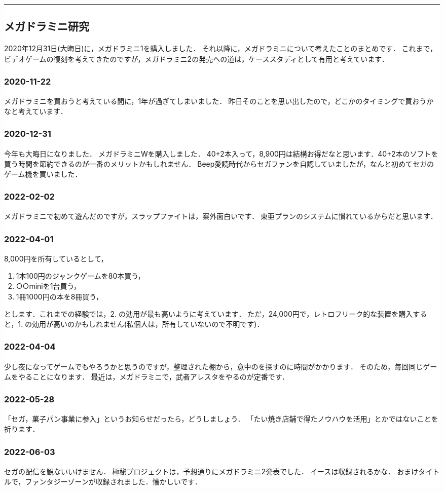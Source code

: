 ---

## メガドラミニ研究

2020年12月31日(大晦日)に，メガドラミニ1を購入しました．
それ以降に，メガドラミニについて考えたことのまとめです．
これまで，ビデオゲームの復刻を考えてきたのですが，メガドラミニ2の発売への道は，ケーススタディとして有用と考えています．

### 2020-11-22

メガドラミニを買おうと考えている間に，1年が過ぎてしまいました．
昨日そのことを思い出したので，どこかのタイミングで買おうかなと考えています．

### 2020-12-31

今年も大晦日になりました．
メガドラミニWを購入しました．
40+2本入って，8,900円は結構お得だなと思います．40+2本のソフトを買う時間を節約できるのが一番のメリットかもしれません．
Beep愛読時代からセガファンを自認していましたが，なんと初めてセガのゲーム機を買いました．

### 2022-02-02

メガドラミニで初めて遊んだのですが，スラップファイトは，案外面白いです．
東亜プランのシステムに慣れているからだと思います．

### 2022-04-01

8,000円を所有しているとして，

1. 1本100円のジャンクゲームを80本買う，
1. ○○miniを1台買う，
1. 1冊1000円の本を8冊買う，

とします．これまでの経験では，2. の効用が最も高いように考えています．
ただ，24,000円で，レトロフリーク的な装置を購入すると，1. の効用が高いのかもしれません(私個人は，所有していないので不明です)．

### 2022-04-04

少し夜になってゲームでもやろうかと思うのですが，整理された棚から，意中のを探すのに時間がかかります．
そのため，毎回同じゲームをやることになります．
最近は，メガドラミニで，武者アレスタをやるのが定番です．

### 2022-05-28

「セガ，菓子パン事業に参入」というお知らせだったら，どうしましょう．
「たい焼き店舗で得たノウハウを活用」とかではないことを祈ります．

### 2022-06-03

セガの配信を観ないいけません．
極秘プロジェクトは，予想通りにメガドラミニ2発表でした．
イースは収録されるかな．
おまけタイトルで，ファンタジーゾーンが収録されました．懐かしいです．

